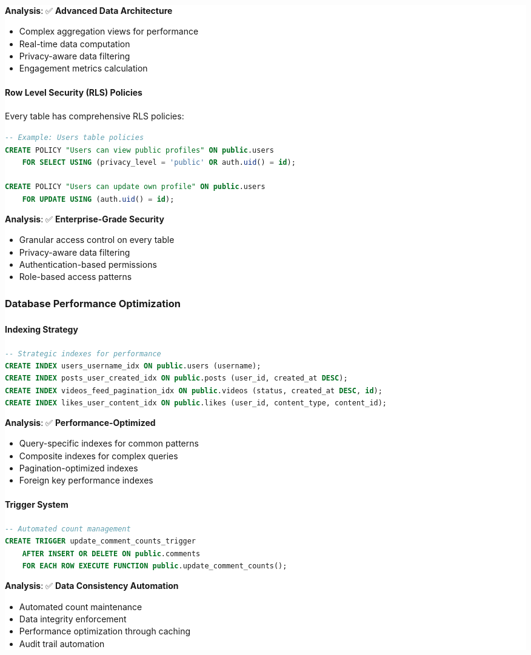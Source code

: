 **Analysis**: ✅ **Advanced Data Architecture**
- Complex aggregation views for performance
- Real-time data computation
- Privacy-aware data filtering
- Engagement metrics calculation

#### Row Level Security (RLS) Policies
Every table has comprehensive RLS policies:

```sql
-- Example: Users table policies
CREATE POLICY "Users can view public profiles" ON public.users
    FOR SELECT USING (privacy_level = 'public' OR auth.uid() = id);

CREATE POLICY "Users can update own profile" ON public.users
    FOR UPDATE USING (auth.uid() = id);
```

**Analysis**: ✅ **Enterprise-Grade Security**
- Granular access control on every table
- Privacy-aware data filtering
- Authentication-based permissions
- Role-based access patterns

### Database Performance Optimization

#### Indexing Strategy
```sql
-- Strategic indexes for performance
CREATE INDEX users_username_idx ON public.users (username);
CREATE INDEX posts_user_created_idx ON public.posts (user_id, created_at DESC);
CREATE INDEX videos_feed_pagination_idx ON public.videos (status, created_at DESC, id);
CREATE INDEX likes_user_content_idx ON public.likes (user_id, content_type, content_id);
```

**Analysis**: ✅ **Performance-Optimized**
- Query-specific indexes for common patterns
- Composite indexes for complex queries
- Pagination-optimized indexes
- Foreign key performance indexes

#### Trigger System
```sql
-- Automated count management
CREATE TRIGGER update_comment_counts_trigger
    AFTER INSERT OR DELETE ON public.comments
    FOR EACH ROW EXECUTE FUNCTION public.update_comment_counts();
```

**Analysis**: ✅ **Data Consistency Automation**
- Automated count maintenance
- Data integrity enforcement
- Performance optimization through caching
- Audit trail automation
